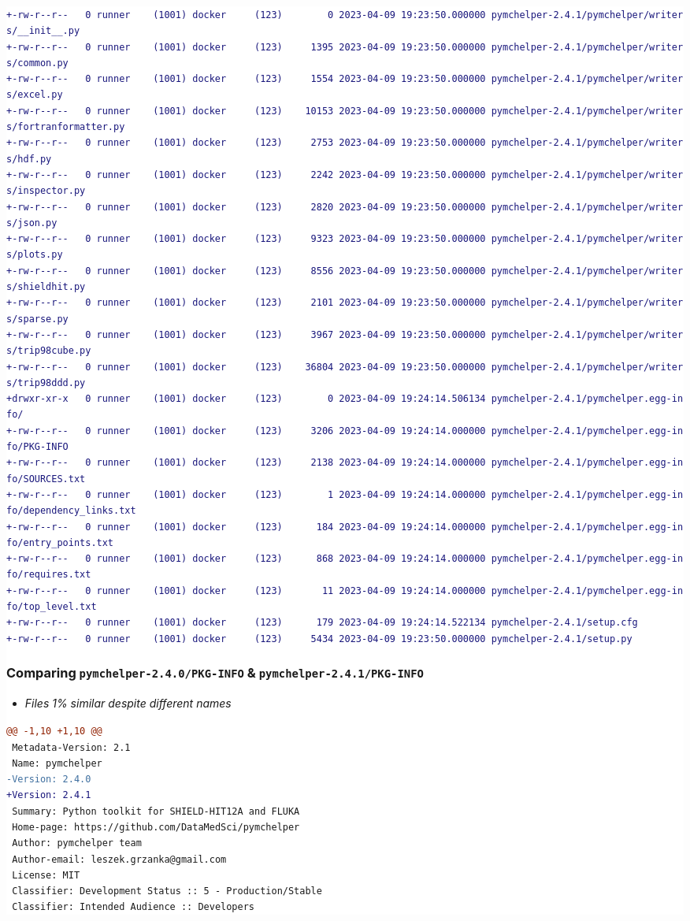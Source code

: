 ```diff
+-rw-r--r--   0 runner    (1001) docker     (123)        0 2023-04-09 19:23:50.000000 pymchelper-2.4.1/pymchelper/writers/__init__.py
+-rw-r--r--   0 runner    (1001) docker     (123)     1395 2023-04-09 19:23:50.000000 pymchelper-2.4.1/pymchelper/writers/common.py
+-rw-r--r--   0 runner    (1001) docker     (123)     1554 2023-04-09 19:23:50.000000 pymchelper-2.4.1/pymchelper/writers/excel.py
+-rw-r--r--   0 runner    (1001) docker     (123)    10153 2023-04-09 19:23:50.000000 pymchelper-2.4.1/pymchelper/writers/fortranformatter.py
+-rw-r--r--   0 runner    (1001) docker     (123)     2753 2023-04-09 19:23:50.000000 pymchelper-2.4.1/pymchelper/writers/hdf.py
+-rw-r--r--   0 runner    (1001) docker     (123)     2242 2023-04-09 19:23:50.000000 pymchelper-2.4.1/pymchelper/writers/inspector.py
+-rw-r--r--   0 runner    (1001) docker     (123)     2820 2023-04-09 19:23:50.000000 pymchelper-2.4.1/pymchelper/writers/json.py
+-rw-r--r--   0 runner    (1001) docker     (123)     9323 2023-04-09 19:23:50.000000 pymchelper-2.4.1/pymchelper/writers/plots.py
+-rw-r--r--   0 runner    (1001) docker     (123)     8556 2023-04-09 19:23:50.000000 pymchelper-2.4.1/pymchelper/writers/shieldhit.py
+-rw-r--r--   0 runner    (1001) docker     (123)     2101 2023-04-09 19:23:50.000000 pymchelper-2.4.1/pymchelper/writers/sparse.py
+-rw-r--r--   0 runner    (1001) docker     (123)     3967 2023-04-09 19:23:50.000000 pymchelper-2.4.1/pymchelper/writers/trip98cube.py
+-rw-r--r--   0 runner    (1001) docker     (123)    36804 2023-04-09 19:23:50.000000 pymchelper-2.4.1/pymchelper/writers/trip98ddd.py
+drwxr-xr-x   0 runner    (1001) docker     (123)        0 2023-04-09 19:24:14.506134 pymchelper-2.4.1/pymchelper.egg-info/
+-rw-r--r--   0 runner    (1001) docker     (123)     3206 2023-04-09 19:24:14.000000 pymchelper-2.4.1/pymchelper.egg-info/PKG-INFO
+-rw-r--r--   0 runner    (1001) docker     (123)     2138 2023-04-09 19:24:14.000000 pymchelper-2.4.1/pymchelper.egg-info/SOURCES.txt
+-rw-r--r--   0 runner    (1001) docker     (123)        1 2023-04-09 19:24:14.000000 pymchelper-2.4.1/pymchelper.egg-info/dependency_links.txt
+-rw-r--r--   0 runner    (1001) docker     (123)      184 2023-04-09 19:24:14.000000 pymchelper-2.4.1/pymchelper.egg-info/entry_points.txt
+-rw-r--r--   0 runner    (1001) docker     (123)      868 2023-04-09 19:24:14.000000 pymchelper-2.4.1/pymchelper.egg-info/requires.txt
+-rw-r--r--   0 runner    (1001) docker     (123)       11 2023-04-09 19:24:14.000000 pymchelper-2.4.1/pymchelper.egg-info/top_level.txt
+-rw-r--r--   0 runner    (1001) docker     (123)      179 2023-04-09 19:24:14.522134 pymchelper-2.4.1/setup.cfg
+-rw-r--r--   0 runner    (1001) docker     (123)     5434 2023-04-09 19:23:50.000000 pymchelper-2.4.1/setup.py
```

### Comparing `pymchelper-2.4.0/PKG-INFO` & `pymchelper-2.4.1/PKG-INFO`

 * *Files 1% similar despite different names*

```diff
@@ -1,10 +1,10 @@
 Metadata-Version: 2.1
 Name: pymchelper
-Version: 2.4.0
+Version: 2.4.1
 Summary: Python toolkit for SHIELD-HIT12A and FLUKA
 Home-page: https://github.com/DataMedSci/pymchelper
 Author: pymchelper team
 Author-email: leszek.grzanka@gmail.com
 License: MIT
 Classifier: Development Status :: 5 - Production/Stable
 Classifier: Intended Audience :: Developers
```
